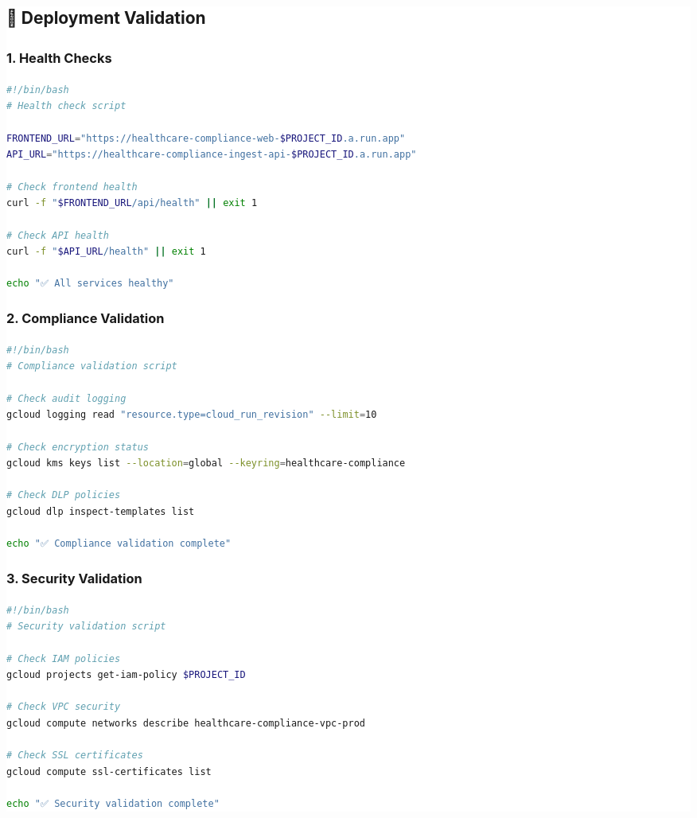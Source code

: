 ## 🧪 Deployment Validation

### 1. Health Checks
```bash
#!/bin/bash
# Health check script

FRONTEND_URL="https://healthcare-compliance-web-$PROJECT_ID.a.run.app"
API_URL="https://healthcare-compliance-ingest-api-$PROJECT_ID.a.run.app"

# Check frontend health
curl -f "$FRONTEND_URL/api/health" || exit 1

# Check API health
curl -f "$API_URL/health" || exit 1

echo "✅ All services healthy"
```

### 2. Compliance Validation
```bash
#!/bin/bash
# Compliance validation script

# Check audit logging
gcloud logging read "resource.type=cloud_run_revision" --limit=10

# Check encryption status
gcloud kms keys list --location=global --keyring=healthcare-compliance

# Check DLP policies
gcloud dlp inspect-templates list

echo "✅ Compliance validation complete"
```

### 3. Security Validation
```bash
#!/bin/bash
# Security validation script

# Check IAM policies
gcloud projects get-iam-policy $PROJECT_ID

# Check VPC security
gcloud compute networks describe healthcare-compliance-vpc-prod

# Check SSL certificates
gcloud compute ssl-certificates list

echo "✅ Security validation complete"
```
